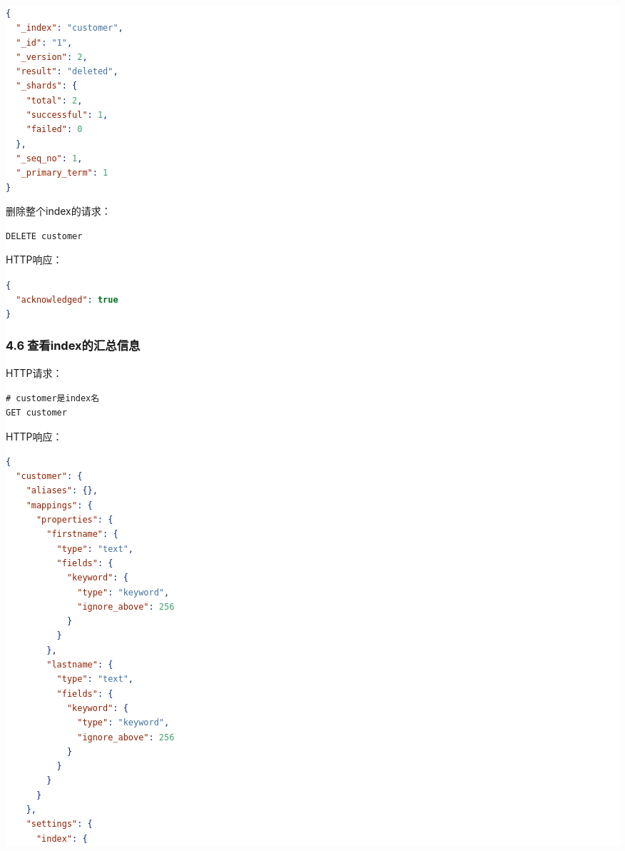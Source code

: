 ```json
{
  "_index": "customer",
  "_id": "1",
  "_version": 2,
  "result": "deleted",
  "_shards": {
    "total": 2,
    "successful": 1,
    "failed": 0
  },
  "_seq_no": 1,
  "_primary_term": 1
}
```

删除整个index的请求：

```shell
DELETE customer
```

HTTP响应：

```json
{
  "acknowledged": true
}
```

### 4.6 查看index的汇总信息

HTTP请求：

```shell
# customer是index名
GET customer
```

HTTP响应：

```json
{
  "customer": {
    "aliases": {},
    "mappings": {
      "properties": {
        "firstname": {
          "type": "text",
          "fields": {
            "keyword": {
              "type": "keyword",
              "ignore_above": 256
            }
          }
        },
        "lastname": {
          "type": "text",
          "fields": {
            "keyword": {
              "type": "keyword",
              "ignore_above": 256
            }
          }
        }
      }
    },
    "settings": {
      "index": {
```